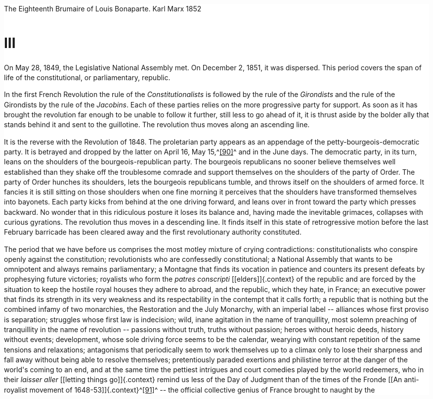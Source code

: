 The Eighteenth Brumaire of Louis Bonaparte. Karl Marx 1852

# III

On May 28, 1849, the Legislative National Assembly met. On December 2,
1851, it was dispersed. This period covers the span of life of the
constitutional, or parliamentary, republic.

In the first French Revolution the rule of the *Constitutionalists* is
followed by the rule of the *Girondists* and the rule of the Girondists
by the rule of the *Jacobins*. Each of these parties relies on the more
progressive party for support. As soon as it has brought the revolution
far enough to be unable to follow it further, still less to go ahead of
it, it is thrust aside by the bolder ally that stands behind it and sent
to the guillotine. The revolution thus moves along an ascending line.

It is the reverse with the Revolution of 1848. The proletarian party
appears as an appendage of the petty-bourgeois-democratic party. It is
betrayed and dropped by the latter on April 16, May
15,^[\[90\]](notes.htm#n90)^ and in the June days. The democratic party,
in its turn, leans on the shoulders of the bourgeois-republican party.
The bourgeois republicans no sooner believe themselves well established
than they shake off the troublesome comrade and support themselves on
the shoulders of the party of Order. The party of Order hunches its
shoulders, lets the bourgeois republicans tumble, and throws itself on
the shoulders of armed force. It fancies it is still sitting on those
shoulders when one fine morning it perceives that the shoulders have
transformed themselves into bayonets. Each party kicks from behind at
the one driving forward, and leans over in front toward the party which
presses backward. No wonder that in this ridiculous posture it loses its
balance and, having made the inevitable grimaces, collapses with curious
gyrations. The revolution thus moves in a descending line. It finds
itself in this state of retrogressive motion before the last February
barricade has been cleared away and the first revolutionary authority
constituted.

The period that we have before us comprises the most motley mixture of
crying contradictions: constitutionalists who conspire openly against
the constitution; revolutionists who are confessedly constitutional; a
National Assembly that wants to be omnipotent and always remains
parliamentary; a Montagne that finds its vocation in patience and
counters its present defeats by prophesying future victories; royalists
who form the *patres conscripti* [\[elders\]]{.context} of the republic
and are forced by the situation to keep the hostile royal houses they
adhere to abroad, and the republic, which they hate, in France; an
executive power that finds its strength in its very weakness and its
respectability in the contempt that it calls forth; a republic that is
nothing but the combined infamy of two monarchies, the Restoration and
the July Monarchy, with an imperial label -- alliances whose first
proviso is separation; struggles whose first law is indecision; wild,
inane agitation in the name of tranquillity, most solemn preaching of
tranquillity in the name of revolution -- passions without truth, truths
without passion; heroes without heroic deeds, history without events;
development, whose sole driving force seems to be the calendar, wearying
with constant repetition of the same tensions and relaxations;
antagonisms that periodically seem to work themselves up to a climax
only to lose their sharpness and fall away without being able to resolve
themselves; pretentiously paraded exertions and philistine terror at the
danger of the world's coming to an end, and at the same time the
pettiest intrigues and court comedies played by the world redeemers, who
in their *laisser aller* [\[letting things go\]]{.context} remind us
less of the Day of Judgment than of the times of the Fronde [\[An
anti-royalist movement of 1648-53\]]{.context}^[\[91\]](notes.htm#n91)^
-- the official collective genius of France brought to naught by the